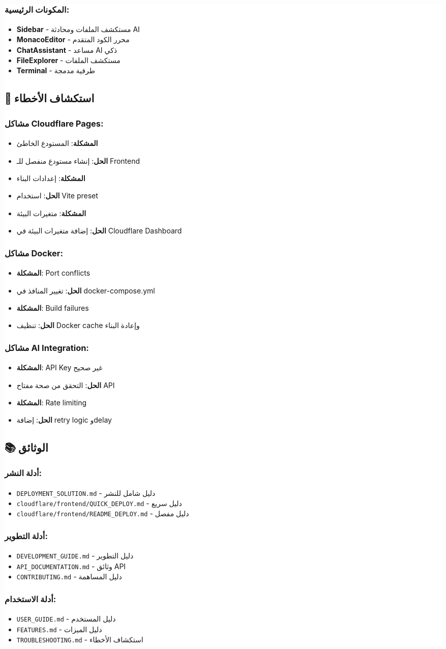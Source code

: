 ### **المكونات الرئيسية:**
- **Sidebar** - مستكشف الملفات ومحادثة AI
- **MonacoEditor** - محرر الكود المتقدم
- **ChatAssistant** - مساعد AI ذكي
- **FileExplorer** - مستكشف الملفات
- **Terminal** - طرفية مدمجة

## 🔧 استكشاف الأخطاء

### **مشاكل Cloudflare Pages:**
- **المشكلة**: المستودع الخاطئ
- **الحل**: إنشاء مستودع منفصل للـ Frontend

- **المشكلة**: إعدادات البناء
- **الحل**: استخدام Vite preset

- **المشكلة**: متغيرات البيئة
- **الحل**: إضافة متغيرات البيئة في Cloudflare Dashboard

### **مشاكل Docker:**
- **المشكلة**: Port conflicts
- **الحل**: تغيير المنافذ في docker-compose.yml

- **المشكلة**: Build failures
- **الحل**: تنظيف Docker cache وإعادة البناء

### **مشاكل AI Integration:**
- **المشكلة**: API Key غير صحيح
- **الحل**: التحقق من صحة مفتاح API

- **المشكلة**: Rate limiting
- **الحل**: إضافة retry logic وdelay

## 📚 الوثائق

### **أدلة النشر:**
- `DEPLOYMENT_SOLUTION.md` - دليل شامل للنشر
- `cloudflare/frontend/QUICK_DEPLOY.md` - دليل سريع
- `cloudflare/frontend/README_DEPLOY.md` - دليل مفصل

### **أدلة التطوير:**
- `DEVELOPMENT_GUIDE.md` - دليل التطوير
- `API_DOCUMENTATION.md` - وثائق API
- `CONTRIBUTING.md` - دليل المساهمة

### **أدلة الاستخدام:**
- `USER_GUIDE.md` - دليل المستخدم
- `FEATURES.md` - دليل الميزات
- `TROUBLESHOOTING.md` - استكشاف الأخطاء
